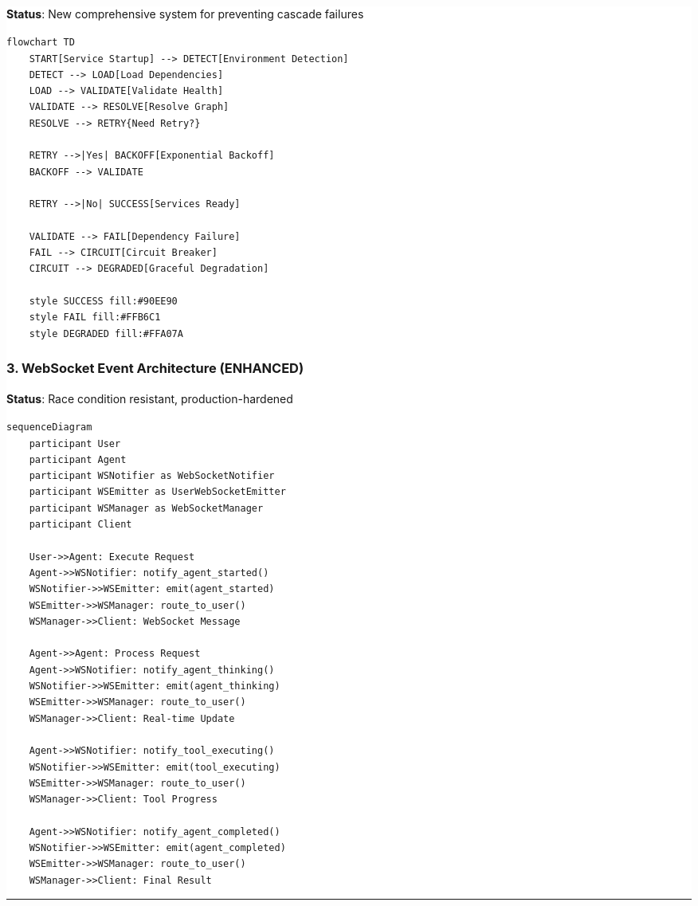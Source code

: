 **Status**: New comprehensive system for preventing cascade failures

```mermaid
flowchart TD
    START[Service Startup] --> DETECT[Environment Detection]
    DETECT --> LOAD[Load Dependencies]
    LOAD --> VALIDATE[Validate Health]
    VALIDATE --> RESOLVE[Resolve Graph]
    RESOLVE --> RETRY{Need Retry?}
    
    RETRY -->|Yes| BACKOFF[Exponential Backoff]
    BACKOFF --> VALIDATE
    
    RETRY -->|No| SUCCESS[Services Ready]
    
    VALIDATE --> FAIL[Dependency Failure]
    FAIL --> CIRCUIT[Circuit Breaker]
    CIRCUIT --> DEGRADED[Graceful Degradation]
    
    style SUCCESS fill:#90EE90
    style FAIL fill:#FFB6C1
    style DEGRADED fill:#FFA07A
```

### 3. WebSocket Event Architecture (ENHANCED)

**Status**: Race condition resistant, production-hardened

```mermaid
sequenceDiagram
    participant User
    participant Agent
    participant WSNotifier as WebSocketNotifier
    participant WSEmitter as UserWebSocketEmitter
    participant WSManager as WebSocketManager
    participant Client
    
    User->>Agent: Execute Request
    Agent->>WSNotifier: notify_agent_started()
    WSNotifier->>WSEmitter: emit(agent_started)
    WSEmitter->>WSManager: route_to_user()
    WSManager->>Client: WebSocket Message
    
    Agent->>Agent: Process Request
    Agent->>WSNotifier: notify_agent_thinking()
    WSNotifier->>WSEmitter: emit(agent_thinking)
    WSEmitter->>WSManager: route_to_user()
    WSManager->>Client: Real-time Update
    
    Agent->>WSNotifier: notify_tool_executing()
    WSNotifier->>WSEmitter: emit(tool_executing)
    WSEmitter->>WSManager: route_to_user()
    WSManager->>Client: Tool Progress
    
    Agent->>WSNotifier: notify_agent_completed()
    WSNotifier->>WSEmitter: emit(agent_completed)
    WSEmitter->>WSManager: route_to_user()
    WSManager->>Client: Final Result
```

---